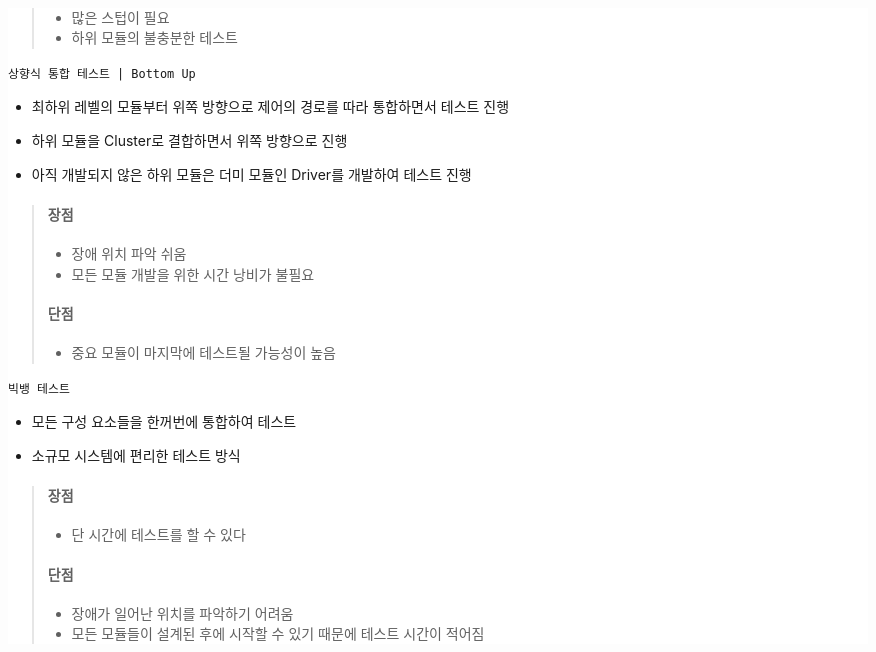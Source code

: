 > - 많은 스텁이 필요
> - 하위 모듈의 불충분한 테스트
> 
> 

`상향식 통합 테스트 | Bottom Up`

- 최하위 레벨의 모듈부터 위쪽 방향으로 제어의 경로를 따라 통합하면서 테스트 진행

- 하위 모듈을 Cluster로 결합하면서 위쪽 방향으로 진행

- 아직 개발되지 않은 하위 모듈은 더미 모듈인 Driver를 개발하여 테스트 진행

> 
> 
> 
> #### 장점
> 
> 
>
> - 장애 위치 파악 쉬움
> - 모든 모듈 개발을 위한 시간 낭비가 불필요
> 
> 
> 
> #### 단점
> 
> 
>
> - 중요 모듈이 마지막에 테스트될 가능성이 높음
> 
> 

`빅뱅 테스트`

- 모든 구성 요소들을 한꺼번에 통합하여 테스트

- 소규모 시스템에 편리한 테스트 방식

> 
> 
> 
> #### 장점
> 
> 
>
> - 단 시간에 테스트를 할 수 있다
> 
> 
> 
> #### 단점
> 
> 
>
> - 장애가 일어난 위치를 파악하기 어려움
> - 모든 모듈들이 설계된 후에 시작할 수 있기 때문에 테스트 시간이 적어짐
> 
> 
